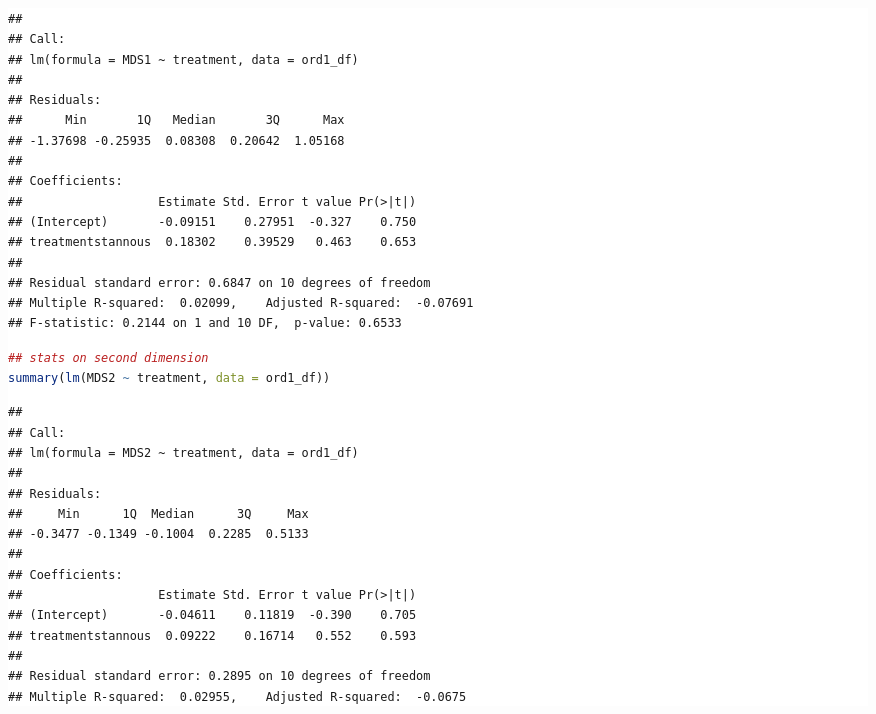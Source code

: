     ## 
    ## Call:
    ## lm(formula = MDS1 ~ treatment, data = ord1_df)
    ## 
    ## Residuals:
    ##      Min       1Q   Median       3Q      Max 
    ## -1.37698 -0.25935  0.08308  0.20642  1.05168 
    ## 
    ## Coefficients:
    ##                   Estimate Std. Error t value Pr(>|t|)
    ## (Intercept)       -0.09151    0.27951  -0.327    0.750
    ## treatmentstannous  0.18302    0.39529   0.463    0.653
    ## 
    ## Residual standard error: 0.6847 on 10 degrees of freedom
    ## Multiple R-squared:  0.02099,    Adjusted R-squared:  -0.07691 
    ## F-statistic: 0.2144 on 1 and 10 DF,  p-value: 0.6533

``` r
## stats on second dimension
summary(lm(MDS2 ~ treatment, data = ord1_df))
```

    ## 
    ## Call:
    ## lm(formula = MDS2 ~ treatment, data = ord1_df)
    ## 
    ## Residuals:
    ##     Min      1Q  Median      3Q     Max 
    ## -0.3477 -0.1349 -0.1004  0.2285  0.5133 
    ## 
    ## Coefficients:
    ##                   Estimate Std. Error t value Pr(>|t|)
    ## (Intercept)       -0.04611    0.11819  -0.390    0.705
    ## treatmentstannous  0.09222    0.16714   0.552    0.593
    ## 
    ## Residual standard error: 0.2895 on 10 degrees of freedom
    ## Multiple R-squared:  0.02955,    Adjusted R-squared:  -0.0675 